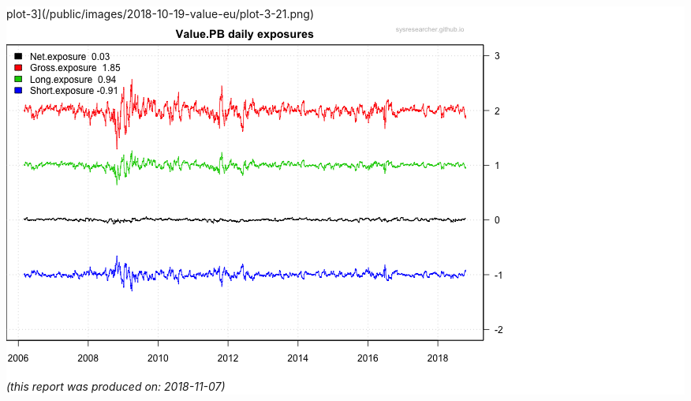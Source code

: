 plot-3](/public/images/2018-10-19-value-eu/plot-3-21.png)![plot of chunk plot-3](/public/images/2018-10-19-value-eu/plot-3-22.png)


*(this report was produced on: 2018-11-07)*
